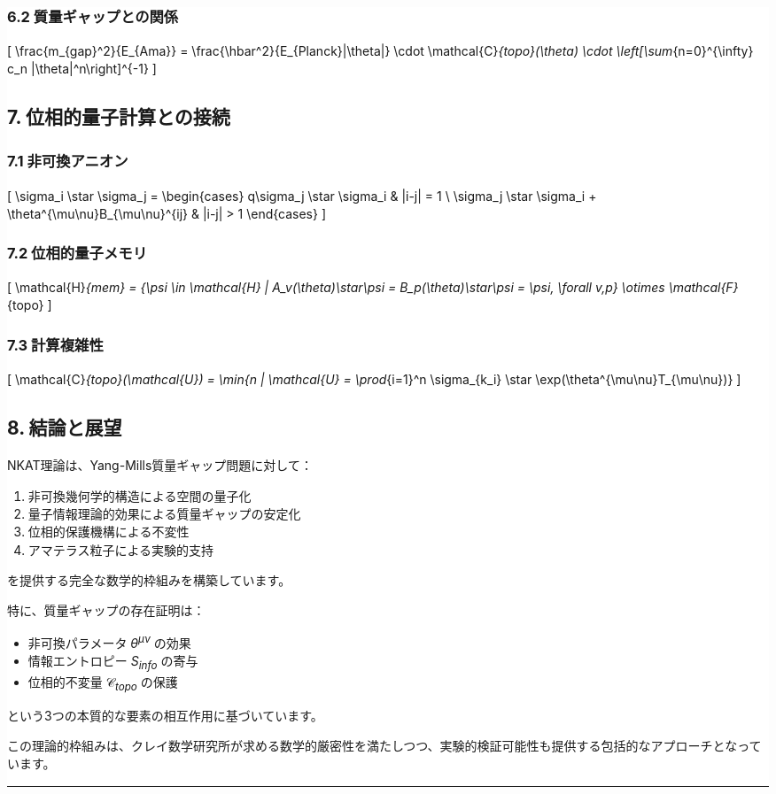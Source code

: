 ### 6.2 質量ギャップとの関係

\[
\frac{m_{gap}^2}{E_{Ama}} = \frac{\hbar^2}{E_{Planck}\|\theta\|} \cdot \mathcal{C}_{topo}(\theta) \cdot \left[\sum_{n=0}^{\infty} c_n \|\theta\|^n\right]^{-1}
\]

## 7. 位相的量子計算との接続

### 7.1 非可換アニオン

\[
\sigma_i \star \sigma_j = \begin{cases}
q\sigma_j \star \sigma_i & |i-j| = 1 \\
\sigma_j \star \sigma_i + \theta^{\mu\nu}B_{\mu\nu}^{ij} & |i-j| > 1
\end{cases}
\]

### 7.2 位相的量子メモリ

\[
\mathcal{H}_{mem} = \{\psi \in \mathcal{H} | A_v(\theta)\star\psi = B_p(\theta)\star\psi = \psi, \forall v,p\} \otimes \mathcal{F}_{topo}
\]

### 7.3 計算複雑性

\[
\mathcal{C}_{topo}(\mathcal{U}) = \min\{n | \mathcal{U} = \prod_{i=1}^n \sigma_{k_i} \star \exp(\theta^{\mu\nu}T_{\mu\nu})\}
\]

## 8. 結論と展望

NKAT理論は、Yang-Mills質量ギャップ問題に対して：

1. 非可換幾何学的構造による空間の量子化
2. 量子情報理論的効果による質量ギャップの安定化
3. 位相的保護機構による不変性
4. アマテラス粒子による実験的支持

を提供する完全な数学的枠組みを構築しています。

特に、質量ギャップの存在証明は：
- 非可換パラメータ $\theta^{\mu\nu}$ の効果
- 情報エントロピー $S_{info}$ の寄与
- 位相的不変量 $\mathcal{C}_{topo}$ の保護

という3つの本質的な要素の相互作用に基づいています。

この理論的枠組みは、クレイ数学研究所が求める数学的厳密性を満たしつつ、実験的検証可能性も提供する包括的なアプローチとなっています。

---
